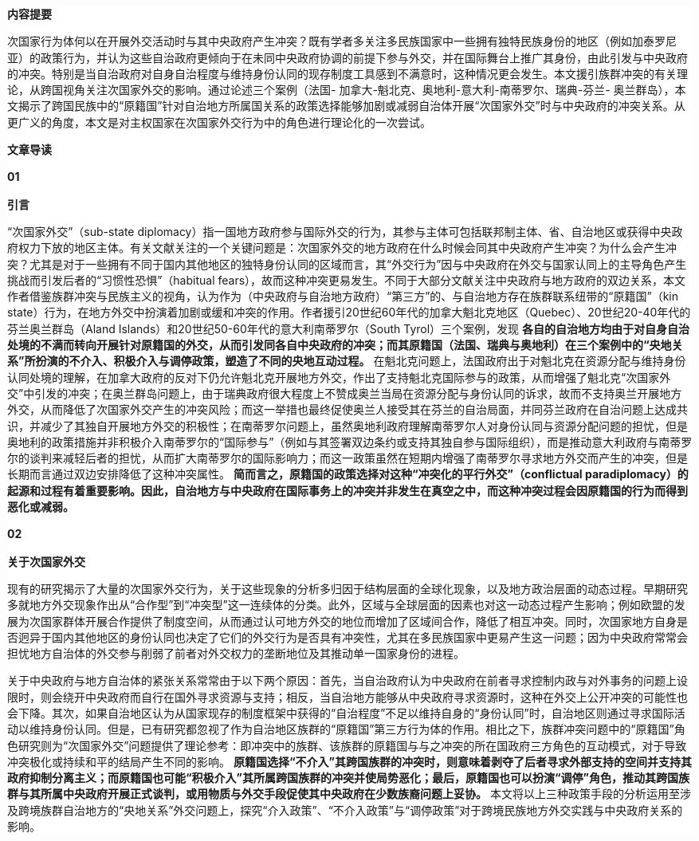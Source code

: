 
 **内容提要**

  

次国家行为体何以在开展外交活动时与其中央政府产生冲突？既有学者多关注多民族国家中一些拥有独特民族身份的地区（例如加泰罗尼亚）的政策行为，并认为这些自治政府更倾向于在未同中央政府协调的前提下参与外交，并在国际舞台上推广其身份，由此引发与中央政府的冲突。特别是当自治政府对自身自治程度与维持身份认同的现存制度工具感到不满意时，这种情况更会发生。本文援引族群冲突的有关理论，从跨国视角关注次国家外交的影响。通过论述三个案例（法国-
加拿大-魁北克、奥地利-意大利-南蒂罗尔、瑞典-芬兰-
奥兰群岛），本文揭示了跨国民族中的“原籍国”针对自治地方所属国关系的政策选择能够加剧或减弱自治体开展“次国家外交”时与中央政府的冲突关系。从更广义的角度，本文是对主权国家在次国家外交行为中的角色进行理论化的一次尝试。

  

 **文章导读**

  

 **01**

 **引言**

“次国家外交”（sub-state
diplomacy）指一国地方政府参与国际外交的行为，其参与主体可包括联邦制主体、省、自治地区或获得中央政府权力下放的地区主体。有关文献关注的一个关键问题是：次国家外交的地方政府在什么时候会同其中央政府产生冲突？为什么会产生冲突？尤其是对于一些拥有不同于国内其他地区的独特身份认同的区域而言，其“外交行为”因与中央政府在外交与国家认同上的主导角色产生挑战而引发后者的“习惯性恐惧”（habitual
fears），故而这种冲突更易发生。不同于大部分文献关注中央政府与地方政府的双边关系，本文作者借鉴族群冲突与民族主义的视角，认为作为（中央政府与自治地方政府）“第三方”的、与自治地方存在族群联系纽带的“原籍国”（kin
state）行为，在地方外交中扮演着加剧或缓和冲突的作用。作者援引20世纪60年代的加拿大魁北克地区（Quebec）、20世纪20-40年代的芬兰奥兰群岛（Aland
Islands）和20世纪50-60年代的意大利南蒂罗尔（South Tyrol）三个案例，发现
**各自的自治地方均由于对自身自治处境的不满而转向开展针对原籍国的外交，从而引发同各自中央政府的冲突；而其原籍国（法国、瑞典与奥地利）在三个案例中的“央地关系”所扮演的不介入、积极介入与调停政策，塑造了不同的央地互动过程。**
在魁北克问题上，法国政府出于对魁北克在资源分配与维持身份认同处境的理解，在加拿大政府的反对下仍允许魁北克开展地方外交，作出了支持魁北克国际参与的政策，从而增强了魁北克“次国家外交”中引发的冲突；在奥兰群岛问题上，由于瑞典政府很大程度上不赞成奥兰当局在资源分配与身份认同的诉求，故而不支持奥兰开展地方外交，从而降低了次国家外交产生的冲突风险；而这一举措也最终促使奥兰人接受其在芬兰的自治局面，并同芬兰政府在自治问题上达成共识，并减少了其独自开展地方外交的积极性；在南蒂罗尔问题上，虽然奥地利政府理解南蒂罗尔人对身份认同与资源分配问题的担忧，但是奥地利的政策措施并非积极介入南蒂罗尔的“国际参与”（例如与其签署双边条约或支持其独自参与国际组织），而是推动意大利政府与南蒂罗尔的谈判来减轻后者的担忧，从而扩大南蒂罗尔的国际影响力；而这一政策虽然在短期内增强了南蒂罗尔寻求地方外交而产生的冲突，但是长期而言通过双边安排降低了这种冲突属性。
**简而言之，原籍国的政策选择对这种“冲突化的平行外交”（conflictual
paradiplomacy）的起源和过程有着重要影响。因此，自治地方与中央政府在国际事务上的冲突并非发生在真空之中，而这种冲突过程会因原籍国的行为而得到恶化或减弱。**

  

 **02**

 **关于次国家外交**

现有的研究揭示了大量的次国家外交行为，关于这些现象的分析多归因于结构层面的全球化现象，以及地方政治层面的动态过程。早期研究多就地方外交现象作出从“合作型”到“冲突型”这一连续体的分类。此外，区域与全球层面的因素也对这一动态过程产生影响；例如欧盟的发展为次国家群体开展合作提供了制度空间，从而通过认可地方外交的地位而增加了区域间合作，降低了相互冲突。同时，次国家地方自身是否迥异于国内其他地区的身份认同也决定了它们的外交行为是否具有冲突性，尤其在多民族国家中更易产生这一问题；因为中央政府常常会担忧地方自治体的外交参与削弱了前者对外交权力的垄断地位及其推动单一国家身份的进程。

  

关于中央政府与地方自治体的紧张关系常常由于以下两个原因：首先，当自治政府认为中央政府在前者寻求控制内政与对外事务的问题上设限时，则会绕开中央政府而自行在国外寻求资源与支持；相反，当自治地方能够从中央政府寻求资源时，这种在外交上公开冲突的可能性也会下降。其次，如果自治地区认为从国家现存的制度框架中获得的“自治程度”不足以维持自身的“身份认同”时，自治地区则通过寻求国际活动以维持身份认同。但是，已有研究都忽视了作为自治地区族群的“原籍国”第三方行为体的作用。相比之下，族群冲突问题中的“原籍国”角色研究则为“次国家外交”问题提供了理论参考：即冲突中的族群、该族群的原籍国与与之冲突的所在国政府三方角色的互动模式，对于导致冲突极化或持续和平的结局产生不同的影响。
**原籍国选择“不介入”其跨国族群的冲突时，则意味着剥夺了后者寻求外部支持的空间并支持其政府抑制分离主义；而原籍国也可能“积极介入”其所属跨国族群的冲突并使局势恶化；最后，原籍国也可以扮演“调停”角色，推动其跨国族群与其所属中央政府开展正式谈判，或用物质与外交手段促使其中央政府在少数族裔问题上妥协。**
本文将以上三种政策手段的分析运用至涉及跨境族群自治地方的“央地关系”外交问题上，探究“介入政策”、“不介入政策”与“调停政策”对于跨境民族地方外交实践与中央政府关系的影响。

  
